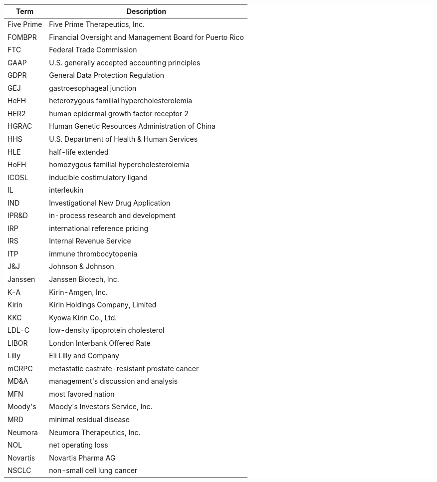 | Term | Description |
| --- | --- |
| Five Prime | Five Prime Therapeutics, Inc. |
| FOMBPR | Financial Oversight and Management Board for Puerto Rico |
| FTC | Federal Trade Commission |
| GAAP | U.S. generally accepted accounting principles |
| GDPR | General Data Protection Regulation |
| GEJ | gastroesophageal junction |
| HeFH | heterozygous familial hypercholesterolemia |
| HER2 | human epidermal growth factor receptor 2 |
| HGRAC | Human Genetic Resources Administration of China |
| HHS | U.S. Department of Health & Human Services |
| HLE | half-life extended |
| HoFH | homozygous familial hypercholesterolemia |
| ICOSL | inducible costimulatory ligand |
| IL | interleukin |
| IND | Investigational New Drug Application |
| IPR&D | in-process research and development |
| IRP | international reference pricing |
| IRS | Internal Revenue Service |
| ITP | immune thrombocytopenia |
| J&J | Johnson & Johnson |
| Janssen | Janssen Biotech, Inc. |
| K-A | Kirin-Amgen, Inc. |
| Kirin | Kirin Holdings Company, Limited |
| KKC | Kyowa Kirin Co., Ltd. |
| LDL-C | low-density lipoprotein cholesterol |
| LIBOR | London Interbank Offered Rate |
| Lilly | Eli Lilly and Company |
| mCRPC | metastatic castrate-resistant prostate cancer |
| MD&A | management's discussion and analysis |
| MFN | most favored nation |
| Moody's | Moody's Investors Service, Inc. |
| MRD | minimal residual disease |
| Neumora | Neumora Therapeutics, Inc. |
| NOL | net operating loss |
| Novartis | Novartis Pharma AG |
| NSCLC | non-small cell lung cancer |